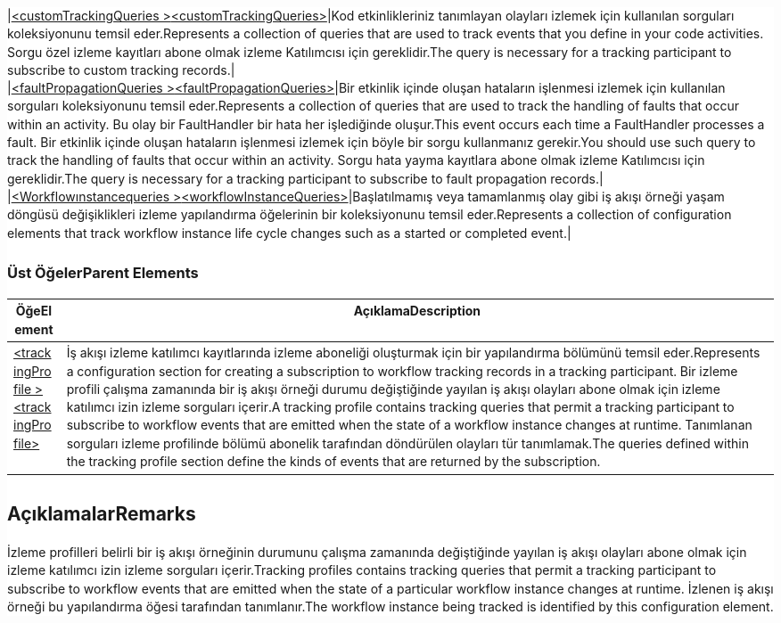 |[<span data-ttu-id="a7e35-133">\<customTrackingQueries ></span><span class="sxs-lookup"><span data-stu-id="a7e35-133">\<customTrackingQueries></span></span>](../../../../../docs/framework/configure-apps/file-schema/windows-workflow-foundation/customtrackingqueries.md)|<span data-ttu-id="a7e35-134">Kod etkinlikleriniz tanımlayan olayları izlemek için kullanılan sorguları koleksiyonunu temsil eder.</span><span class="sxs-lookup"><span data-stu-id="a7e35-134">Represents a collection of queries that are used to track events that you define in your code activities.</span></span> <span data-ttu-id="a7e35-135">Sorgu özel izleme kayıtları abone olmak izleme Katılımcısı için gereklidir.</span><span class="sxs-lookup"><span data-stu-id="a7e35-135">The query is necessary for a tracking participant to subscribe to custom tracking records.</span></span>|  
|[<span data-ttu-id="a7e35-136">\<faultPropagationQueries ></span><span class="sxs-lookup"><span data-stu-id="a7e35-136">\<faultPropagationQueries></span></span>](../../../../../docs/framework/configure-apps/file-schema/windows-workflow-foundation/faultpropagationqueries.md)|<span data-ttu-id="a7e35-137">Bir etkinlik içinde oluşan hataların işlenmesi izlemek için kullanılan sorguları koleksiyonunu temsil eder.</span><span class="sxs-lookup"><span data-stu-id="a7e35-137">Represents a collection of queries that are used to track the handling of faults that occur within an activity.</span></span>  <span data-ttu-id="a7e35-138">Bu olay bir FaultHandler bir hata her işlediğinde oluşur.</span><span class="sxs-lookup"><span data-stu-id="a7e35-138">This event occurs each time a FaultHandler processes a fault.</span></span> <span data-ttu-id="a7e35-139">Bir etkinlik içinde oluşan hataların işlenmesi izlemek için böyle bir sorgu kullanmanız gerekir.</span><span class="sxs-lookup"><span data-stu-id="a7e35-139">You should use such query to track the handling of faults that occur within an activity.</span></span> <span data-ttu-id="a7e35-140">Sorgu hata yayma kayıtlara abone olmak izleme Katılımcısı için gereklidir.</span><span class="sxs-lookup"><span data-stu-id="a7e35-140">The query is necessary for a  tracking participant to subscribe to fault propagation records.</span></span>|  
|[<span data-ttu-id="a7e35-141">\<Workflowınstancequeries ></span><span class="sxs-lookup"><span data-stu-id="a7e35-141">\<workflowInstanceQueries></span></span>](../../../../../docs/framework/configure-apps/file-schema/windows-workflow-foundation/workflowinstancequeries.md)|<span data-ttu-id="a7e35-142">Başlatılmamış veya tamamlanmış olay gibi iş akışı örneği yaşam döngüsü değişiklikleri izleme yapılandırma öğelerinin bir koleksiyonunu temsil eder.</span><span class="sxs-lookup"><span data-stu-id="a7e35-142">Represents a collection of configuration elements that track workflow instance life cycle changes such as a started or completed event.</span></span>|  
  
### <a name="parent-elements"></a><span data-ttu-id="a7e35-143">Üst Öğeler</span><span class="sxs-lookup"><span data-stu-id="a7e35-143">Parent Elements</span></span>  
  
|<span data-ttu-id="a7e35-144">Öğe</span><span class="sxs-lookup"><span data-stu-id="a7e35-144">Element</span></span>|<span data-ttu-id="a7e35-145">Açıklama</span><span class="sxs-lookup"><span data-stu-id="a7e35-145">Description</span></span>|  
|-------------|-----------------|  
|[<span data-ttu-id="a7e35-146">\<trackingProfile ></span><span class="sxs-lookup"><span data-stu-id="a7e35-146">\<trackingProfile></span></span>](../../../../../docs/framework/configure-apps/file-schema/windows-workflow-foundation/trackingprofile.md)|<span data-ttu-id="a7e35-147">İş akışı izleme katılımcı kayıtlarında izleme aboneliği oluşturmak için bir yapılandırma bölümünü temsil eder.</span><span class="sxs-lookup"><span data-stu-id="a7e35-147">Represents a configuration section for creating a subscription to workflow tracking records in a tracking participant.</span></span> <span data-ttu-id="a7e35-148">Bir izleme profili çalışma zamanında bir iş akışı örneği durumu değiştiğinde yayılan iş akışı olayları abone olmak için izleme katılımcı izin izleme sorguları içerir.</span><span class="sxs-lookup"><span data-stu-id="a7e35-148">A tracking profile contains tracking queries that permit a tracking participant to subscribe to workflow events that are emitted when the state of a workflow instance changes at runtime.</span></span> <span data-ttu-id="a7e35-149">Tanımlanan sorguları izleme profilinde bölümü abonelik tarafından döndürülen olayları tür tanımlamak.</span><span class="sxs-lookup"><span data-stu-id="a7e35-149">The queries defined within the tracking profile section define the kinds of events that are returned by the subscription.</span></span>|  
  
## <a name="remarks"></a><span data-ttu-id="a7e35-150">Açıklamalar</span><span class="sxs-lookup"><span data-stu-id="a7e35-150">Remarks</span></span>  
 <span data-ttu-id="a7e35-151">İzleme profilleri belirli bir iş akışı örneğinin durumunu çalışma zamanında değiştiğinde yayılan iş akışı olayları abone olmak için izleme katılımcı izin izleme sorguları içerir.</span><span class="sxs-lookup"><span data-stu-id="a7e35-151">Tracking profiles contains tracking queries that permit a tracking participant to subscribe to workflow events that are emitted when the state of a particular workflow instance changes at runtime.</span></span> <span data-ttu-id="a7e35-152">İzlenen iş akışı örneği bu yapılandırma öğesi tarafından tanımlanır.</span><span class="sxs-lookup"><span data-stu-id="a7e35-152">The workflow instance being tracked is identified by this configuration element.</span></span>  
  